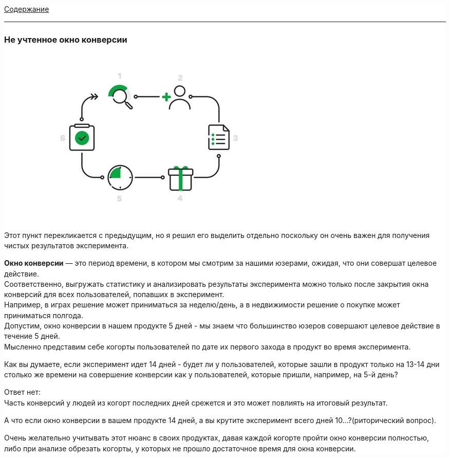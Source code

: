 [Содержание](#содержание)

<hr>

### Не учтенное окно конверсии

![Не учтенное окно конверсии](/ABTesting/Pictures/007_005.jpg)

Этот пункт перекликается с предыдущим, но я решил его выделить отдельно поскольку он очень важен для получения чистых результатов эксперимента.

__Окно конверсии__ — это период времени, в котором мы смотрим за нашими юзерами, ожидая, что они совершат целевое действие.<br>
Соответственно, выгружать статистику и анализировать результаты эксперимента можно только после закрытия окна конверсий для всех пользователей, попавших в эксперимент.<br>
Например, в играх решение может приниматься за неделю/день, а в недвижимости решение о покупке может приниматься полгода.<br>
Допустим, окно конверсии в нашем продукте 5 дней - мы знаем что большинство юзеров совершают целевое действие в течение 5 дней.<br>
Мысленно представим себе когорты пользователей по дате их первого захода в продукт во время эксперимента.

Как вы думаете, если эксперимент идет 14 дней - будет ли у пользователей, которые зашли в продукт только на 13-14 дни столько же времени на совершение конверсии как у пользователей, которые пришли, например, на 5-й день?

Ответ нет:<br>
Часть конверсий у людей из когорт последних дней срежется и это может повлиять на итоговый результат. 

А что если окно конверсии в вашем продукте 14 дней, а вы крутите эксперимент всего дней 10...?(риторический вопрос).

Очень желательно учитывать этот нюанс в своих продуктах, давая каждой когорте пройти окно конверсии полностью, либо при анализе обрезать когорты, у которых не прошло достаточное время для окна конверсии.
